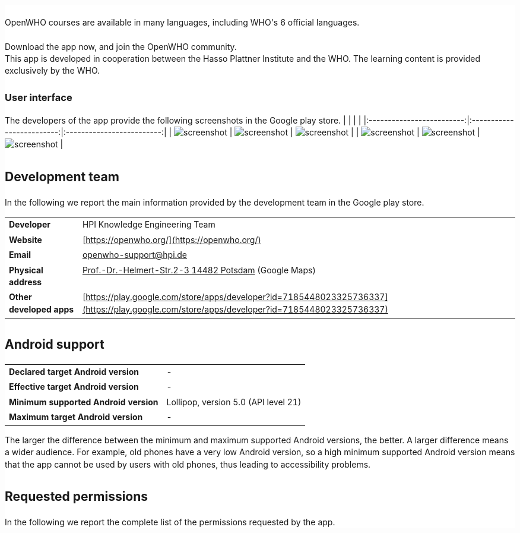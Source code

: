 <br>OpenWHO courses are available in many languages, including WHO's 6 official languages. 
<br> 
<br>Download the app now, and join the OpenWHO community.
<br>This app is developed in cooperation between the Hasso Plattner Institute and the WHO. The learning content is provided exclusively by the WHO.


### User interface
The developers of the app provide the following screenshots in the Google play store.
| | | |
|:-------------------------:|:-------------------------:|:-------------------------:|
 | <img src="resources/de.xikolo.openwho___3.5/screenshot_1.png" alt="screenshot" width="300"/>  | <img src="resources/de.xikolo.openwho___3.5/screenshot_2.png" alt="screenshot" width="300"/>  | <img src="resources/de.xikolo.openwho___3.5/screenshot_3.png" alt="screenshot" width="300"/>  | 
 | <img src="resources/de.xikolo.openwho___3.5/screenshot_4.png" alt="screenshot" width="300"/>  | <img src="resources/de.xikolo.openwho___3.5/screenshot_5.png" alt="screenshot" width="300"/>  | <img src="resources/de.xikolo.openwho___3.5/screenshot_6.png" alt="screenshot" width="300"/>  | 


## Development team
In the following we report the main information provided by the development team in the Google play store.

| | |
|-------------------------|-------------------------|
| **Developer**  | HPI Knowledge Engineering Team |
| **Website**  | [https://openwho.org/](https://openwho.org/) |
| **Email** | openwho-support@hpi.de |
| **Physical address**  | [Prof.-Dr.-Helmert-Str.2-3 14482 Potsdam](https://www.google.com/maps/search/Prof.-Dr.-Helmert-Str.2-3%2014482%20Potsdam) (Google Maps) |
| **Other developed apps**  | [https://play.google.com/store/apps/developer?id=7185448023325736337](https://play.google.com/store/apps/developer?id=7185448023325736337) |

## Android support

| | |
|-------------------------|-------------------------|
| **Declared target Android version**  | - |
| **Effective target Android version**  | - |
| **Minimum supported Android version**  | Lollipop, version 5.0 (API level 21) |
| **Maximum target Android version**  | - |

The larger the difference between the minimum and maximum supported Android versions, the better. A larger difference means a wider audience. For example, old phones have a very low Android version, so a high minimum supported Android version means that the app cannot be used by users with old phones, thus leading to accessibility problems. 

## Requested permissions

In the following we report the complete list of the permissions requested by the app. 
